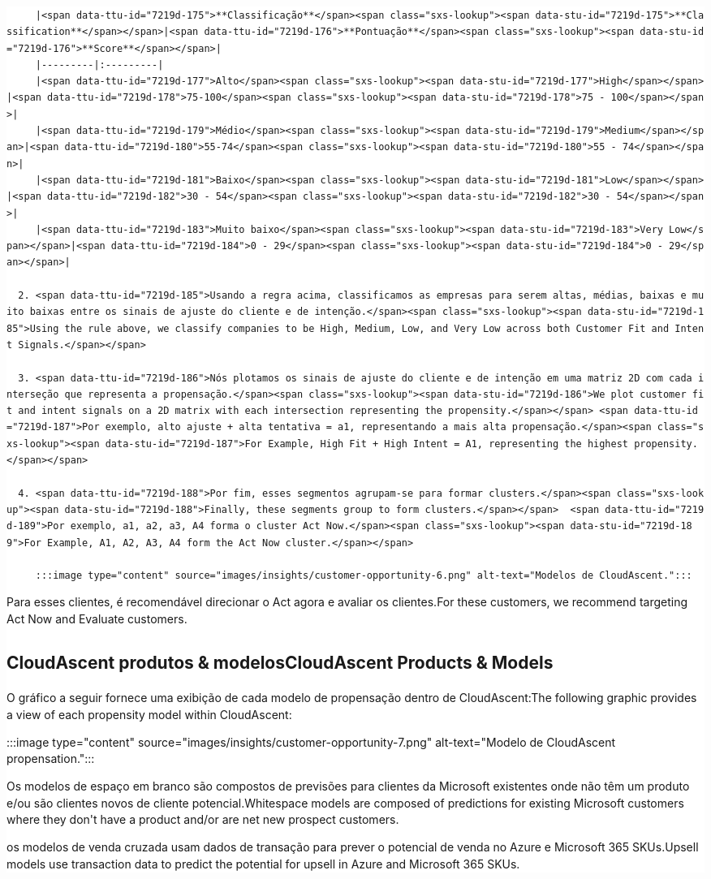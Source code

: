          |<span data-ttu-id="7219d-175">**Classificação**</span><span class="sxs-lookup"><span data-stu-id="7219d-175">**Classification**</span></span>|<span data-ttu-id="7219d-176">**Pontuação**</span><span class="sxs-lookup"><span data-stu-id="7219d-176">**Score**</span></span>|
         |---------|:---------|
         |<span data-ttu-id="7219d-177">Alto</span><span class="sxs-lookup"><span data-stu-id="7219d-177">High</span></span>|<span data-ttu-id="7219d-178">75-100</span><span class="sxs-lookup"><span data-stu-id="7219d-178">75 - 100</span></span>|
         |<span data-ttu-id="7219d-179">Médio</span><span class="sxs-lookup"><span data-stu-id="7219d-179">Medium</span></span>|<span data-ttu-id="7219d-180">55-74</span><span class="sxs-lookup"><span data-stu-id="7219d-180">55 - 74</span></span>|
         |<span data-ttu-id="7219d-181">Baixo</span><span class="sxs-lookup"><span data-stu-id="7219d-181">Low</span></span>|<span data-ttu-id="7219d-182">30 - 54</span><span class="sxs-lookup"><span data-stu-id="7219d-182">30 - 54</span></span>|
         |<span data-ttu-id="7219d-183">Muito baixo</span><span class="sxs-lookup"><span data-stu-id="7219d-183">Very Low</span></span>|<span data-ttu-id="7219d-184">0 - 29</span><span class="sxs-lookup"><span data-stu-id="7219d-184">0 - 29</span></span>|

      2. <span data-ttu-id="7219d-185">Usando a regra acima, classificamos as empresas para serem altas, médias, baixas e muito baixas entre os sinais de ajuste do cliente e de intenção.</span><span class="sxs-lookup"><span data-stu-id="7219d-185">Using the rule above, we classify companies to be High, Medium, Low, and Very Low across both Customer Fit and Intent Signals.</span></span>

      3. <span data-ttu-id="7219d-186">Nós plotamos os sinais de ajuste do cliente e de intenção em uma matriz 2D com cada interseção que representa a propensação.</span><span class="sxs-lookup"><span data-stu-id="7219d-186">We plot customer fit and intent signals on a 2D matrix with each intersection representing the propensity.</span></span> <span data-ttu-id="7219d-187">Por exemplo, alto ajuste + alta tentativa = a1, representando a mais alta propensação.</span><span class="sxs-lookup"><span data-stu-id="7219d-187">For Example, High Fit + High Intent = A1, representing the highest propensity.</span></span>

      4. <span data-ttu-id="7219d-188">Por fim, esses segmentos agrupam-se para formar clusters.</span><span class="sxs-lookup"><span data-stu-id="7219d-188">Finally, these segments group to form clusters.</span></span>  <span data-ttu-id="7219d-189">Por exemplo, a1, a2, a3, A4 forma o cluster Act Now.</span><span class="sxs-lookup"><span data-stu-id="7219d-189">For Example, A1, A2, A3, A4 form the Act Now cluster.</span></span>

         :::image type="content" source="images/insights/customer-opportunity-6.png" alt-text="Modelos de CloudAscent.":::

   <span data-ttu-id="7219d-191">Para esses clientes, é recomendável direcionar o Act agora e avaliar os clientes.</span><span class="sxs-lookup"><span data-stu-id="7219d-191">For these customers, we recommend targeting Act Now and Evaluate customers.</span></span>

## <a name="cloudascent-products--models"></a><span data-ttu-id="7219d-192">CloudAscent produtos & modelos</span><span class="sxs-lookup"><span data-stu-id="7219d-192">CloudAscent Products & Models</span></span>

<span data-ttu-id="7219d-193">O gráfico a seguir fornece uma exibição de cada modelo de propensação dentro de CloudAscent:</span><span class="sxs-lookup"><span data-stu-id="7219d-193">The following graphic provides a view of each propensity model within CloudAscent:</span></span>

:::image type="content" source="images/insights/customer-opportunity-7.png" alt-text="Modelo de CloudAscent propensation.":::

<span data-ttu-id="7219d-195">Os modelos de espaço em branco são compostos de previsões para clientes da Microsoft existentes onde não têm um produto e/ou são clientes novos de cliente potencial.</span><span class="sxs-lookup"><span data-stu-id="7219d-195">Whitespace models are composed of predictions for existing Microsoft customers where they don't have a product and/or are net new prospect customers.</span></span>

<span data-ttu-id="7219d-196">os modelos de venda cruzada usam dados de transação para prever o potencial de venda no Azure e Microsoft 365 SKUs.</span><span class="sxs-lookup"><span data-stu-id="7219d-196">Upsell models use transaction data to predict the potential for upsell in Azure and Microsoft 365 SKUs.</span></span>
